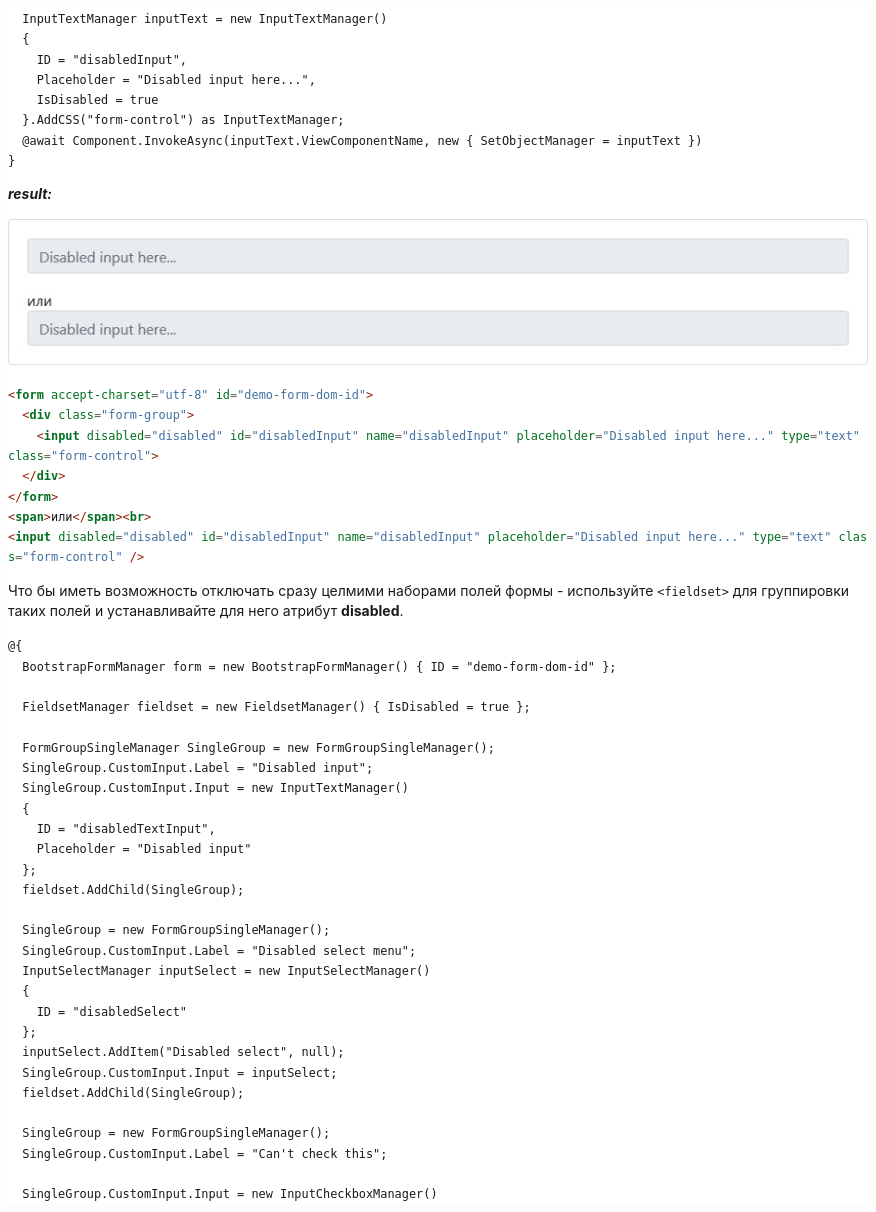 ```cshtml
  InputTextManager inputText = new InputTextManager()
  {
    ID = "disabledInput",
    Placeholder = "Disabled input here...",
    IsDisabled = true
  }.AddCSS("form-control") as InputTextManager;
  @await Component.InvokeAsync(inputText.ViewComponentName, new { SetObjectManager = inputText })
}
```

***result:***

![Disabled forms](../../../demo/disabled-forms.jpg)

```html
<form accept-charset="utf-8" id="demo-form-dom-id">
  <div class="form-group">
    <input disabled="disabled" id="disabledInput" name="disabledInput" placeholder="Disabled input here..." type="text" class="form-control">
  </div>
</form>
<span>или</span><br>
<input disabled="disabled" id="disabledInput" name="disabledInput" placeholder="Disabled input here..." type="text" class="form-control" />
```

Что бы иметь возможность отключать сразу целмими наборами полей формы - используйте `<fieldset>` для группировки таких полей и устанавливайте для него атрибут **disabled**.

```cshtml
@{
  BootstrapFormManager form = new BootstrapFormManager() { ID = "demo-form-dom-id" };

  FieldsetManager fieldset = new FieldsetManager() { IsDisabled = true };

  FormGroupSingleManager SingleGroup = new FormGroupSingleManager();
  SingleGroup.CustomInput.Label = "Disabled input";
  SingleGroup.CustomInput.Input = new InputTextManager()
  {
    ID = "disabledTextInput",
    Placeholder = "Disabled input"
  };
  fieldset.AddChild(SingleGroup);

  SingleGroup = new FormGroupSingleManager();
  SingleGroup.CustomInput.Label = "Disabled select menu";
  InputSelectManager inputSelect = new InputSelectManager()
  {
    ID = "disabledSelect"
  };
  inputSelect.AddItem("Disabled select", null);
  SingleGroup.CustomInput.Input = inputSelect;
  fieldset.AddChild(SingleGroup);

  SingleGroup = new FormGroupSingleManager();
  SingleGroup.CustomInput.Label = "Can't check this";

  SingleGroup.CustomInput.Input = new InputCheckboxManager()
```